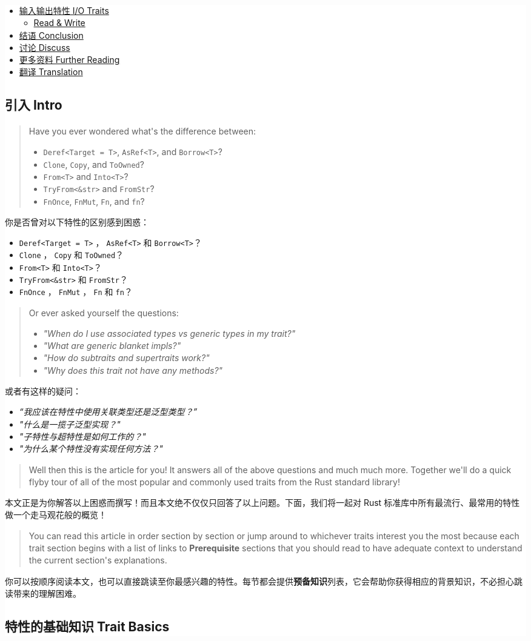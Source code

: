   - [输入输出特性 I/O Traits](#输入输出特性-io-traits)
    - [Read \& Write](#read--write)
  - [结语 Conclusion](#结语-conclusion)
  - [讨论 Discuss](#讨论-discuss)
  - [更多资料 Further Reading](#更多资料-further-reading)
  - [翻译 Translation](#翻译-translation)



## 引入 Intro

> Have you ever wondered what's the difference between:
> - `Deref<Target = T>`, `AsRef<T>`, and `Borrow<T>`?
> - `Clone`, `Copy`, and `ToOwned`?
> - `From<T>` and `Into<T>`?
> - `TryFrom<&str>` and `FromStr`?
> - `FnOnce`, `FnMut`, `Fn`, and `fn`?
>

你是否曾对以下特性的区别感到困惑：
- `Deref<Target = T>` ， `AsRef<T>` 和 `Borrow<T>`？
- `Clone` ， `Copy` 和 `ToOwned`？
- `From<T>` 和 `Into<T>`？
- `TryFrom<&str>` 和 `FromStr`？
- `FnOnce` ， `FnMut` ， `Fn` 和 `fn`？

> Or ever asked yourself the questions:
> - _"When do I use associated types vs generic types in my trait?"_
> - _"What are generic blanket impls?"_
> - _"How do subtraits and supertraits work?"_
> - _"Why does this trait not have any methods?"_
>

或者有这样的疑问：

- _“我应该在特性中使用关联类型还是泛型类型？”_
- _"什么是一揽子泛型实现？"_
- _"子特性与超特性是如何工作的？"_
- _"为什么某个特性没有实现任何方法？"_

> Well then this is the article for you! It answers all of the above questions and much much more. Together we'll do a quick flyby tour of all of the most popular and commonly used traits from the Rust standard library!
>

本文正是为你解答以上困惑而撰写！而且本文绝不仅仅只回答了以上问题。下面，我们将一起对 Rust 标准库中所有最流行、最常用的特性做一个走马观花般的概览！

> You can read this article in order section by section or jump around to whichever traits interest you the most because each trait section begins with a list of links to **Prerequisite** sections that you should read to have adequate context to understand the current section's explanations.
>

你可以按顺序阅读本文，也可以直接跳读至你最感兴趣的特性。每节都会提供**预备知识**列表，它会帮助你获得相应的背景知识，不必担心跳读带来的理解困难。



## 特性的基础知识 Trait Basics
